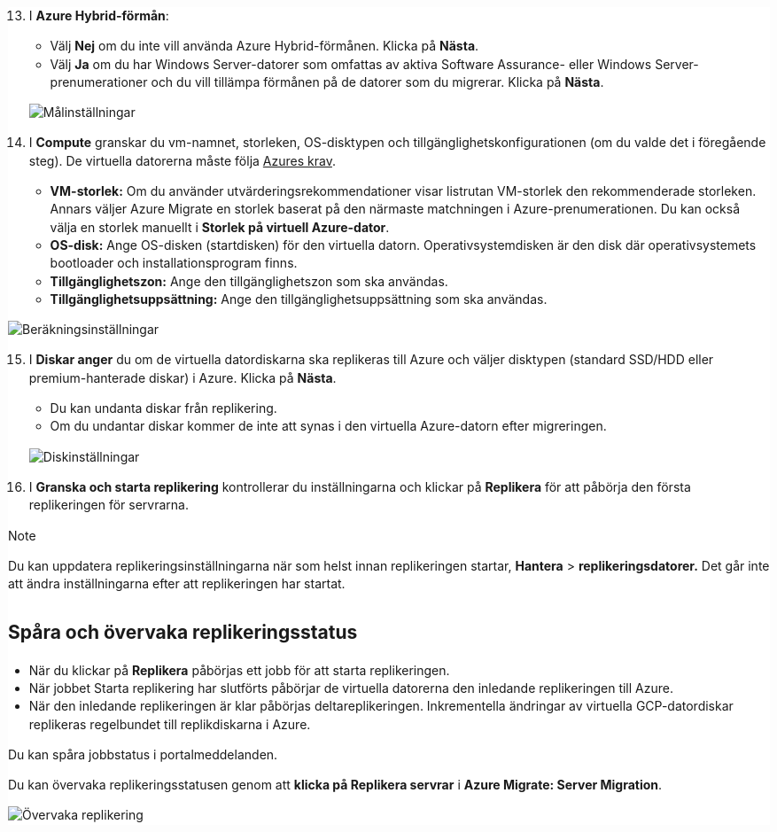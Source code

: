 13. I **Azure Hybrid-förmån**:

    - Välj **Nej** om du inte vill använda Azure Hybrid-förmånen. Klicka på **Nästa**.
    - Välj **Ja** om du har Windows Server-datorer som omfattas av aktiva Software Assurance- eller Windows Server-prenumerationer och du vill tillämpa förmånen på de datorer som du migrerar. Klicka på **Nästa**.

    ![Målinställningar](./media/tutorial-migrate-vmware/target-settings.png)

14. I **Compute** granskar du vm-namnet, storleken, OS-disktypen och tillgänglighetskonfigurationen (om du valde det i föregående steg). De virtuella datorerna måste följa [Azures krav](migrate-support-matrix-physical-migration.md#azure-vm-requirements).

    - **VM-storlek:** Om du använder utvärderingsrekommendationer visar listrutan VM-storlek den rekommenderade storleken. Annars väljer Azure Migrate en storlek baserat på den närmaste matchningen i Azure-prenumerationen. Du kan också välja en storlek manuellt i **Storlek på virtuell Azure-dator**.
    - **OS-disk:** Ange OS-disken (startdisken) för den virtuella datorn. Operativsystemdisken är den disk där operativsystemets bootloader och installationsprogram finns.
    - **Tillgänglighetszon:** Ange den tillgänglighetszon som ska användas.
    - **Tillgänglighetsuppsättning:** Ange den tillgänglighetsuppsättning som ska användas.

![Beräkningsinställningar](./media/tutorial-migrate-physical-virtual-machines/compute-settings.png)

15. I **Diskar anger** du om de virtuella datordiskarna ska replikeras till Azure och väljer disktypen (standard SSD/HDD eller premium-hanterade diskar) i Azure. Klicka på **Nästa**.
    - Du kan undanta diskar från replikering.
    - Om du undantar diskar kommer de inte att synas i den virtuella Azure-datorn efter migreringen. 

    ![Diskinställningar](./media/tutorial-migrate-physical-virtual-machines/disks.png)

16. I **Granska och starta replikering** kontrollerar du inställningarna och klickar på **Replikera** för att påbörja den första replikeringen för servrarna.

> [!NOTE]
> Du kan uppdatera replikeringsinställningarna när som helst innan replikeringen startar, **Hantera**  >  **replikeringsdatorer.** Det går inte att ändra inställningarna efter att replikeringen har startat.

## <a name="track-and-monitor-replication-status"></a>Spåra och övervaka replikeringsstatus

- När du klickar på **Replikera** påbörjas ett jobb för att starta replikeringen.
- När jobbet Starta replikering har slutförts påbörjar de virtuella datorerna den inledande replikeringen till Azure.
- När den inledande replikeringen är klar påbörjas deltareplikeringen. Inkrementella ändringar av virtuella GCP-datordiskar replikeras regelbundet till replikdiskarna i Azure.

Du kan spåra jobbstatus i portalmeddelanden.

Du kan övervaka replikeringsstatusen genom att **klicka på Replikera servrar** i **Azure Migrate: Server Migration**.  

![Övervaka replikering](./media/tutorial-migrate-physical-virtual-machines/replicating-servers.png)
